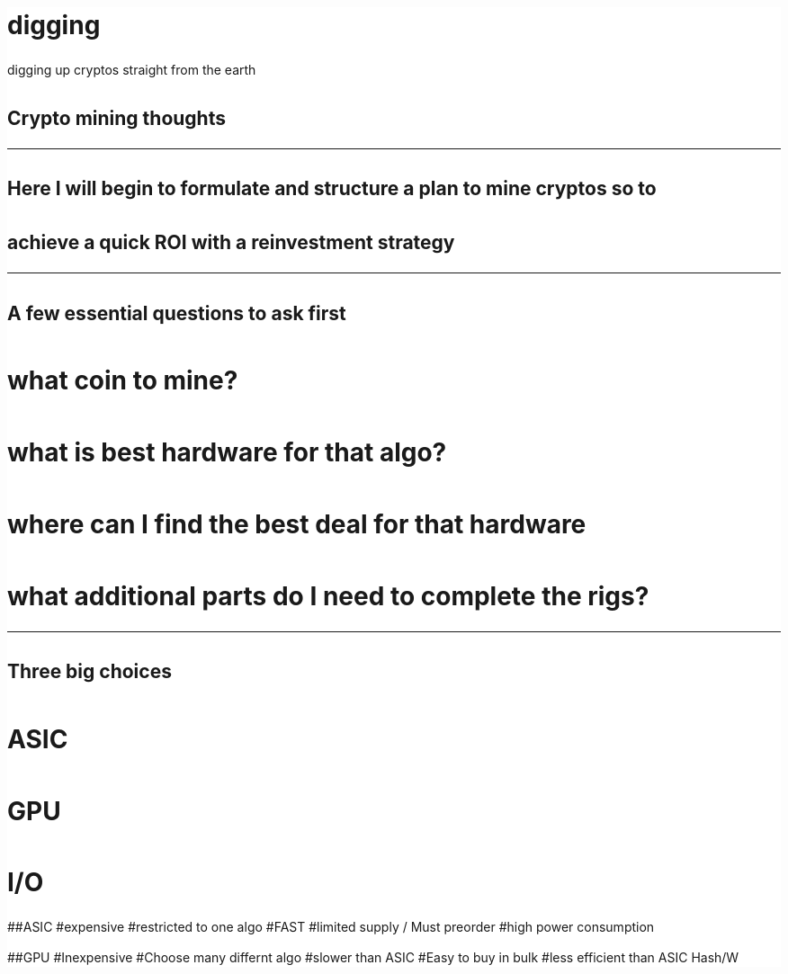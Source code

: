# digging
digging up cryptos straight from the earth



## Crypto mining thoughts ##

-----------------------------------------------------------------------------

## Here I will begin to formulate and structure a plan to mine cryptos so to 
## achieve a quick ROI with a reinvestment strategy

-----------------------------------------------------------------------------

## A few essential questions to ask first
# what coin to mine?
# what is best hardware for that algo?
# where can I find the best deal for that hardware
# what additional parts do I need to complete the rigs?

-----------------------------------------------------------------------------

## Three big choices
# ASIC
# GPU
# I/O

##ASIC 
#expensive
#restricted to one algo
#FAST
#limited supply / Must preorder
#high power consumption

##GPU
#Inexpensive
#Choose many differnt algo
#slower than ASIC
#Easy to buy in bulk
#less efficient than ASIC   Hash/W
